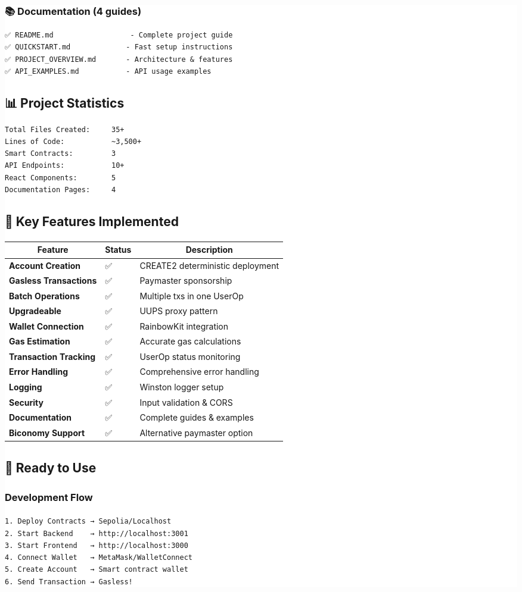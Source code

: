 ### 📚 Documentation (4 guides)
```
✅ README.md                  - Complete project guide
✅ QUICKSTART.md             - Fast setup instructions
✅ PROJECT_OVERVIEW.md       - Architecture & features
✅ API_EXAMPLES.md           - API usage examples
```

## 📊 Project Statistics

```
Total Files Created:     35+
Lines of Code:           ~3,500+
Smart Contracts:         3
API Endpoints:           10+
React Components:        5
Documentation Pages:     4
```

## 🎯 Key Features Implemented

| Feature | Status | Description |
|---------|--------|-------------|
| **Account Creation** | ✅ | CREATE2 deterministic deployment |
| **Gasless Transactions** | ✅ | Paymaster sponsorship |
| **Batch Operations** | ✅ | Multiple txs in one UserOp |
| **Upgradeable** | ✅ | UUPS proxy pattern |
| **Wallet Connection** | ✅ | RainbowKit integration |
| **Gas Estimation** | ✅ | Accurate gas calculations |
| **Transaction Tracking** | ✅ | UserOp status monitoring |
| **Error Handling** | ✅ | Comprehensive error handling |
| **Logging** | ✅ | Winston logger setup |
| **Security** | ✅ | Input validation & CORS |
| **Documentation** | ✅ | Complete guides & examples |
| **Biconomy Support** | ✅ | Alternative paymaster option |

## 🚀 Ready to Use

### Development Flow
```
1. Deploy Contracts → Sepolia/Localhost
2. Start Backend    → http://localhost:3001
3. Start Frontend   → http://localhost:3000
4. Connect Wallet   → MetaMask/WalletConnect
5. Create Account   → Smart contract wallet
6. Send Transaction → Gasless!
```
